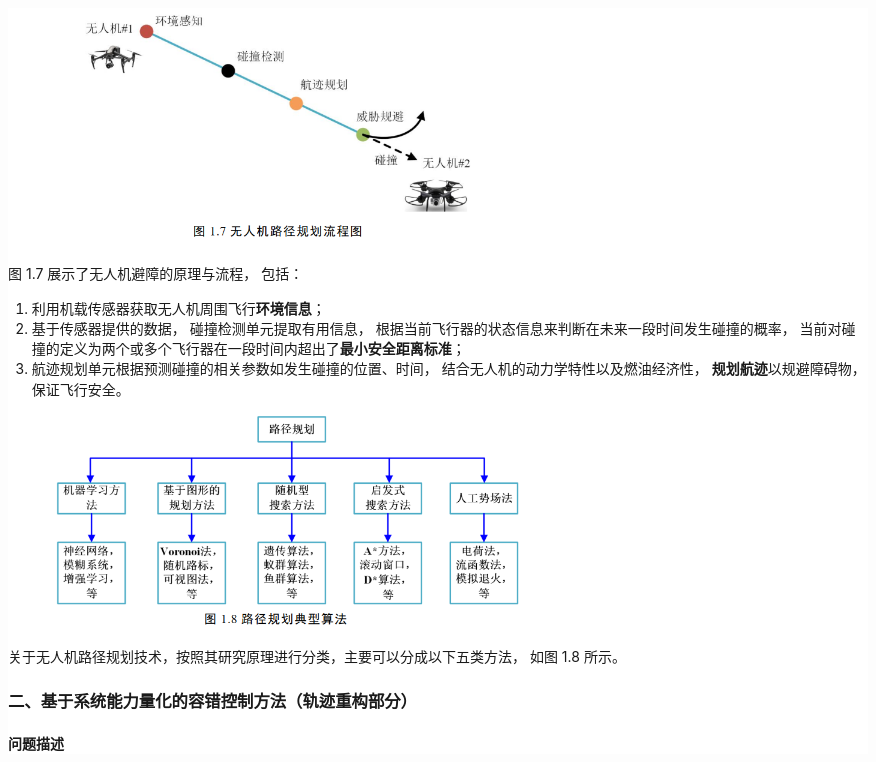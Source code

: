 <img src=".\image\02-02.png" alt="02-02" style="zoom:60%;" />

图 1.7 展示了无人机避障的原理与流程， 包括：

1. 利用机载传感器获取无人机周围飞行**环境信息**；
2. 基于传感器提供的数据， 碰撞检测单元提取有用信息， 根据当前飞行器的状态信息来判断在未来一段时间发生碰撞的概率， 当前对碰撞的定义为两个或多个飞行器在一段时间内超出了**最小安全距离标准**；  
3. 航迹规划单元根据预测碰撞的相关参数如发生碰撞的位置、时间， 结合无人机的动力学特性以及燃油经济性， **规划航迹**以规避障碍物， 保证飞行安全。  

<img src=".\image\02-03.png" alt="02-03" style="zoom:60%;" />

关于无人机路径规划技术，按照其研究原理进行分类，主要可以分成以下五类方法， 如图 1.8 所示。  



### 二、基于系统能力量化的容错控制方法（轨迹重构部分）

#### 问题描述

